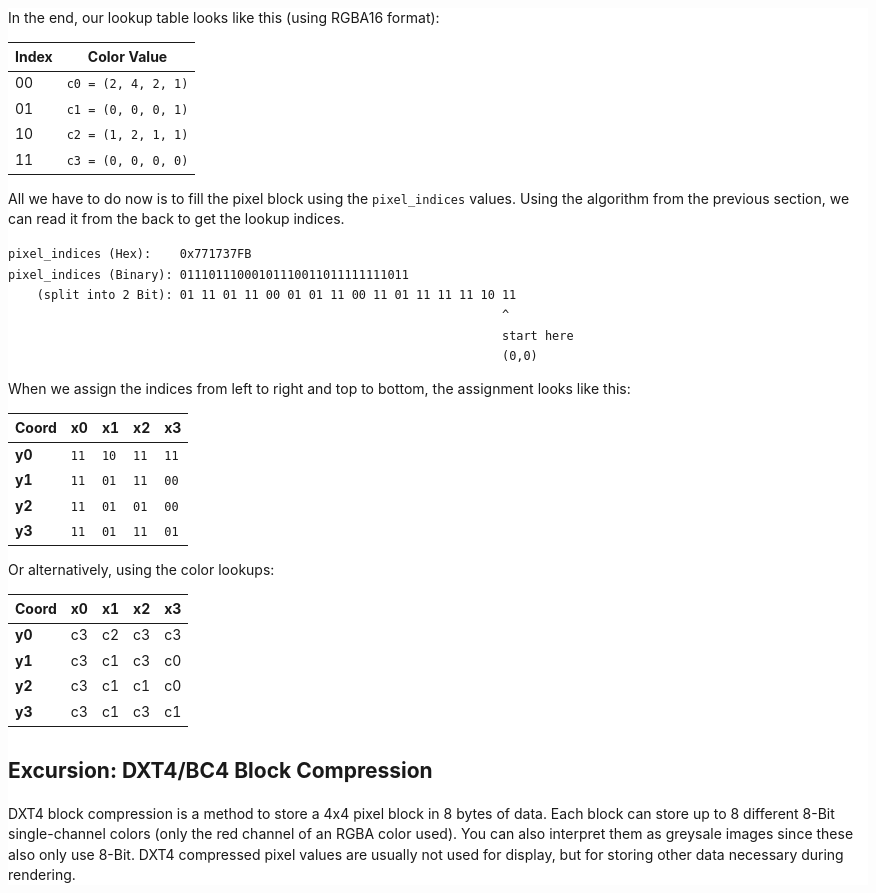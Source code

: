 In the end, our lookup table looks like this (using RGBA16 format):


| Index | Color Value         |
| ----- | ------------------- |
| 00    | `c0 = (2, 4, 2, 1)` |
| 01    | `c1 = (0, 0, 0, 1)` |
| 10    | `c2 = (1, 2, 1, 1)` |
| 11    | `c3 = (0, 0, 0, 0)` |

All we have to do now is to fill the pixel block using the `pixel_indices` values.
Using the algorithm from the previous section, we can read it from the back
to get the lookup indices.

```
pixel_indices (Hex):    0x771737FB
pixel_indices (Binary): 01110111000101110011011111111011
    (split into 2 Bit): 01 11 01 11 00 01 01 11 00 11 01 11 11 11 10 11
                                                                     ^
                                                                     start here
                                                                     (0,0)
```

When we assign the indices from left to right and top to bottom, the assignment
looks like this:

| Coord  | x0   | x1   | x2   | x3   |
| ------ | ---- | ---- | ---- | ---- |
| **y0** | `11` | `10` | `11` | `11` |
| **y1** | `11` | `01` | `11` | `00` |
| **y2** | `11` | `01` | `01` | `00` |
| **y3** | `11` | `01` | `11` | `01` |

Or alternatively, using the color lookups:

| Coord  | x0  | x1  | x2  | x3  |
| ------ | --- | --- | --- | --- |
| **y0** | c3  | c2  | c3  | c3  |
| **y1** | c3  | c1  | c3  | c0  |
| **y2** | c3  | c1  | c1  | c0  |
| **y3** | c3  | c1  | c3  | c1  |


## Excursion: DXT4/BC4 Block Compression

DXT4 block compression is a method to store a 4x4 pixel block in 8 bytes of data.
Each block can store up to 8 different 8-Bit single-channel colors (only the red
channel of an RGBA color used). You can also interpret them as greysale images since
these also only use 8-Bit. DXT4 compressed pixel values are usually not used for display,
but for storing other data necessary during rendering.
